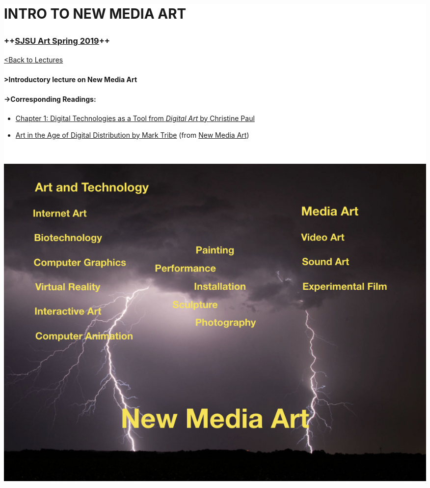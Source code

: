 # **INTRO TO NEW MEDIA ART**

### **++[SJSU Art Spring 2019](https://carriehott.github.io/SJSU-Art74-Sp2019/)++**

[<Back to Lectures](https://carriehott.github.io/SJSU-Art74-Sp2019/lectures)

#### >Introductory lecture on New Media Art
#### ->Corresponding Readings:

* [Chapter 1: Digital Technologies as a Tool from _Digital Art_ by Christine Paul](https://carriehott.github.io/SJSU-Art74-Sp2019/readings/DigitalArt_ChristinePaul_Ch1.pdf)

* [Art in the Age of Digital Distribution by Mark Tribe](https://carriehott.github.io/SJSU-Art74-Sp2019/readings/Tribe_NewMediaArt.pdf) (from [New Media Art](https://books.google.com/books/about/New_Media_Art.html?id=8IaZQgAACAAJ))
<br>

![New Media Art](images/NewMediaArt_Lecture.002.jpeg)
